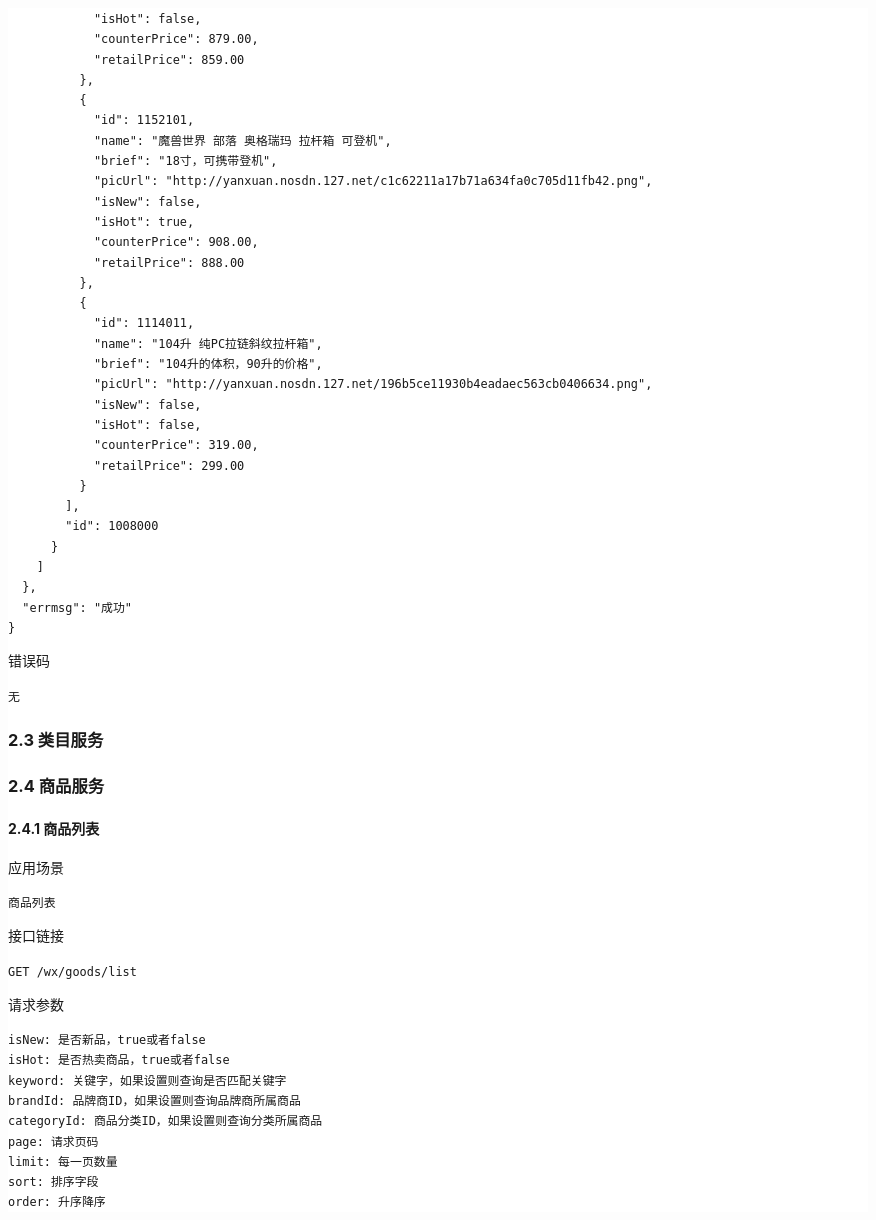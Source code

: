                 "isHot": false,
                "counterPrice": 879.00,
                "retailPrice": 859.00
              },
              {
                "id": 1152101,
                "name": "魔兽世界 部落 奥格瑞玛 拉杆箱 可登机",
                "brief": "18寸，可携带登机",
                "picUrl": "http://yanxuan.nosdn.127.net/c1c62211a17b71a634fa0c705d11fb42.png",
                "isNew": false,
                "isHot": true,
                "counterPrice": 908.00,
                "retailPrice": 888.00
              },
              {
                "id": 1114011,
                "name": "104升 纯PC拉链斜纹拉杆箱",
                "brief": "104升的体积，90升的价格",
                "picUrl": "http://yanxuan.nosdn.127.net/196b5ce11930b4eadaec563cb0406634.png",
                "isNew": false,
                "isHot": false,
                "counterPrice": 319.00,
                "retailPrice": 299.00
              }
            ],
            "id": 1008000
          }
        ]
      },
      "errmsg": "成功"
    }

错误码

    无
        
### 2.3 类目服务

### 2.4 商品服务

#### 2.4.1 商品列表

应用场景

    商品列表
    
接口链接

    GET /wx/goods/list

请求参数
    
    isNew: 是否新品，true或者false
    isHot: 是否热卖商品，true或者false
    keyword: 关键字，如果设置则查询是否匹配关键字
    brandId: 品牌商ID，如果设置则查询品牌商所属商品
    categoryId: 商品分类ID，如果设置则查询分类所属商品
    page: 请求页码
    limit: 每一页数量
    sort: 排序字段
    order: 升序降序
        